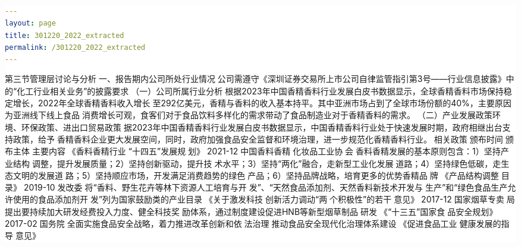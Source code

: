 ```yaml
---
layout: page
title: 301220_2022_extracted
permalink: /301220_2022_extracted
---
```


第三节管理层讨论与分析
一、报告期内公司所处行业情况
公司需遵守《深圳证券交易所上市公司自律监管指引第3号——行业信息披露》中的“化工行业相关业务”的披露要求
（一）公司所属行业分析
根据2023年中国香精香料行业发展白皮书数据显示，全球香精香料市场保持稳定增长，2022年全球香精香料收入增长
至292亿美元，香精与香料的收入基本持平。其中亚洲市场占到了全球市场份额的40%，主要原因为亚洲线下线上食品
消费增长可观，食客们对于食品饮料多样化的需求带动了食品制造业对于香精香料的需求。
（二）产业发展政策环境、环保政策、进出口贸易政策
据2023年中国香精香料行业发展白皮书数据显示，中国香精香料行业处于快速发展时期，政府相继出台支持政策，给予
香精香料企业更大发展空间，同时，政府加强食品安全监督和环境治理，进一步规范化香精香料行业。
相关政策
颁布时间
颁布主体
主要内容
《香料香精行业
“十四五”发展规
划》
2021-12
中国香料香精
化妆品工业协
会
香料香精发展的基本原则包含：1）坚持产业结构
调整，提升发展质量；2）坚持创新驱动，提升技
术水平；3）坚持“两化”融合，走新型工业化发展
道路；4）坚持绿色低碳，走生态文明的发展道
路；5）坚持顺应市场，开发满足消费趋势的绿色
产品；6）坚持品牌战略，培育更多的优势香精品
牌
《产品结构调整
目录》
2019-10
发改委
将“香料、野生花卉等林下资源人工培育与开
发”、“天然食品添加剂、天然香料新技术开发与
生产”和“绿色食品生产允许使用的食品添加剂开
发”列为国家鼓励类的产业目录
《关于激发科技
创新活力调动“两
个积极性”的若干
意见》
2017-12
国家烟草专卖
局
提出要持续加大研发经费投入力度、健全科技奖
励体系，通过制度建设促进HNB等新型烟草制品
研发
《“十三五”国家食
品安全规划》
2017-02
国务院
全面实施食品安全战略，着力推进改革创新和依
法治理
推动食品安全现代化治理体系建设
《促进食品工业
健康发展的指导
意见》